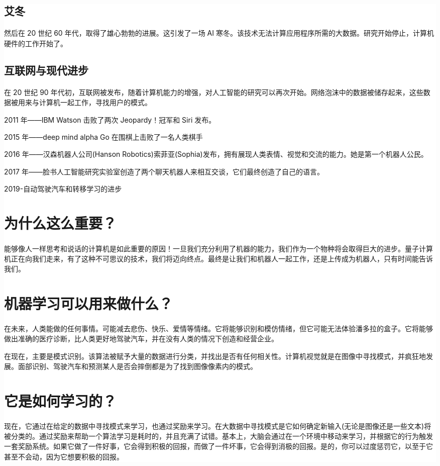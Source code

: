 ## **艾冬**

然后在 20 世纪 60 年代，取得了雄心勃勃的进展。这引发了一场 AI 寒冬。该技术无法计算应用程序所需的大数据。研究开始停止，计算机硬件的工作开始了。

## **互联网与现代进步**

在 20 世纪 90 年代初，互联网被发布，随着计算机能力的增强，对人工智能的研究可以再次开始。网络泡沫中的数据被储存起来，这些数据被用来与计算机一起工作，寻找用户的模式。

2011 年——IBM Watson 击败了两次 Jeopardy！冠军和 Siri 发布。

2015 年——deep mind alpha Go 在围棋上击败了一名人类棋手

2016 年——汉森机器人公司(Hanson Robotics)索菲亚(Sophia)发布，拥有展现人类表情、视觉和交流的能力。她是第一个机器人公民。

2017 年——脸书人工智能研究实验室创造了两个聊天机器人来相互交谈，它们最终创造了自己的语言。

2019-自动驾驶汽车和转移学习的进步

# 为什么这么重要？

能够像人一样思考和说话的计算机是如此重要的原因！一旦我们充分利用了机器的能力，我们作为一个物种将会取得巨大的进步。量子计算机正在向我们走来，有了这种不可思议的技术，我们将迈向终点。最终是让我们和机器人一起工作，还是上传成为机器人，只有时间能告诉我们。

# 机器学习可以用来做什么？

在未来，人类能做的任何事情。可能减去悲伤、快乐、爱情等情绪。它将能够识别和模仿情绪，但它可能无法体验潘多拉的盒子。它将能够做出准确的医疗诊断，比人类更好地驾驶汽车，并在没有人类的情况下创造和经营企业。

在现在，主要是模式识别。该算法被赋予大量的数据进行分类，并找出是否有任何相关性。计算机视觉就是在图像中寻找模式，并疯狂地发展。面部识别、驾驶汽车和预测某人是否会摔倒都是为了找到图像像素内的模式。

# 它是如何学习的？

现在，它通过在给定的数据中寻找模式来学习，也通过奖励来学习。在大数据中寻找模式是它如何确定新输入(无论是图像还是一些文本)将被分类的。通过奖励来帮助一个算法学习是耗时的，并且充满了试错。基本上，大脑会通过在一个环境中移动来学习，并根据它的行为触发一套奖励系统。如果它做了一件好事，它会得到积极的回报，而做了一件坏事，它会得到消极的回报。是的，你可以过度惩罚它，以至于它甚至不会动，因为它想要积极的回报。
